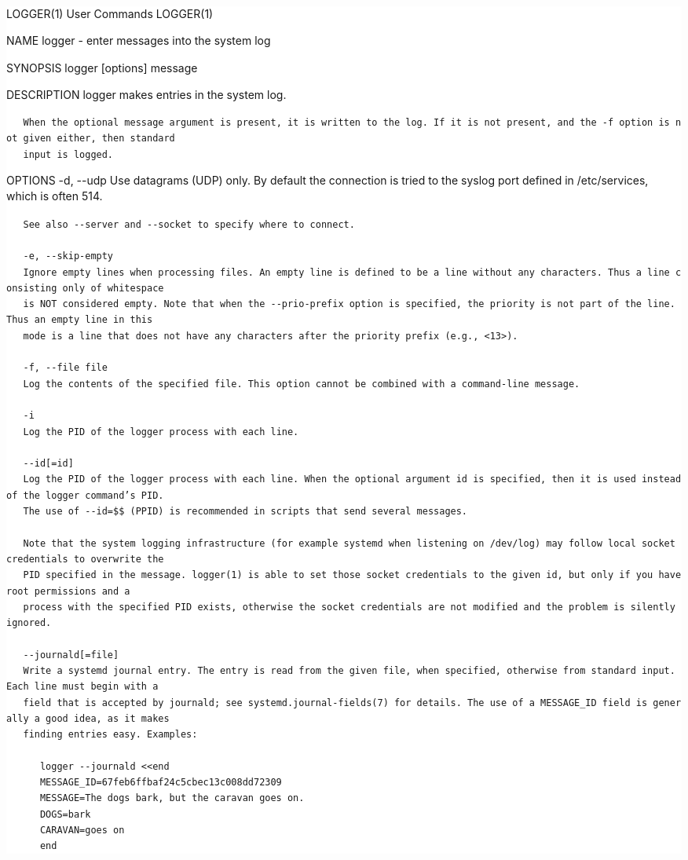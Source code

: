 LOGGER(1)								 User Commands								     LOGGER(1)

NAME
       logger - enter messages into the system log

SYNOPSIS
       logger [options] message

DESCRIPTION
       logger makes entries in the system log.

       When the optional message argument is present, it is written to the log. If it is not present, and the -f option is not given either, then standard
       input is logged.

OPTIONS
       -d, --udp
	   Use datagrams (UDP) only. By default the connection is tried to the syslog port defined in /etc/services, which is often 514.

	   See also --server and --socket to specify where to connect.

       -e, --skip-empty
	   Ignore empty lines when processing files. An empty line is defined to be a line without any characters. Thus a line consisting only of whitespace
	   is NOT considered empty. Note that when the --prio-prefix option is specified, the priority is not part of the line. Thus an empty line in this
	   mode is a line that does not have any characters after the priority prefix (e.g., <13>).

       -f, --file file
	   Log the contents of the specified file. This option cannot be combined with a command-line message.

       -i
	   Log the PID of the logger process with each line.

       --id[=id]
	   Log the PID of the logger process with each line. When the optional argument id is specified, then it is used instead of the logger command’s PID.
	   The use of --id=$$ (PPID) is recommended in scripts that send several messages.

	   Note that the system logging infrastructure (for example systemd when listening on /dev/log) may follow local socket credentials to overwrite the
	   PID specified in the message. logger(1) is able to set those socket credentials to the given id, but only if you have root permissions and a
	   process with the specified PID exists, otherwise the socket credentials are not modified and the problem is silently ignored.

       --journald[=file]
	   Write a systemd journal entry. The entry is read from the given file, when specified, otherwise from standard input. Each line must begin with a
	   field that is accepted by journald; see systemd.journal-fields(7) for details. The use of a MESSAGE_ID field is generally a good idea, as it makes
	   finding entries easy. Examples:

		  logger --journald <<end
		  MESSAGE_ID=67feb6ffbaf24c5cbec13c008dd72309
		  MESSAGE=The dogs bark, but the caravan goes on.
		  DOGS=bark
		  CARAVAN=goes on
		  end
